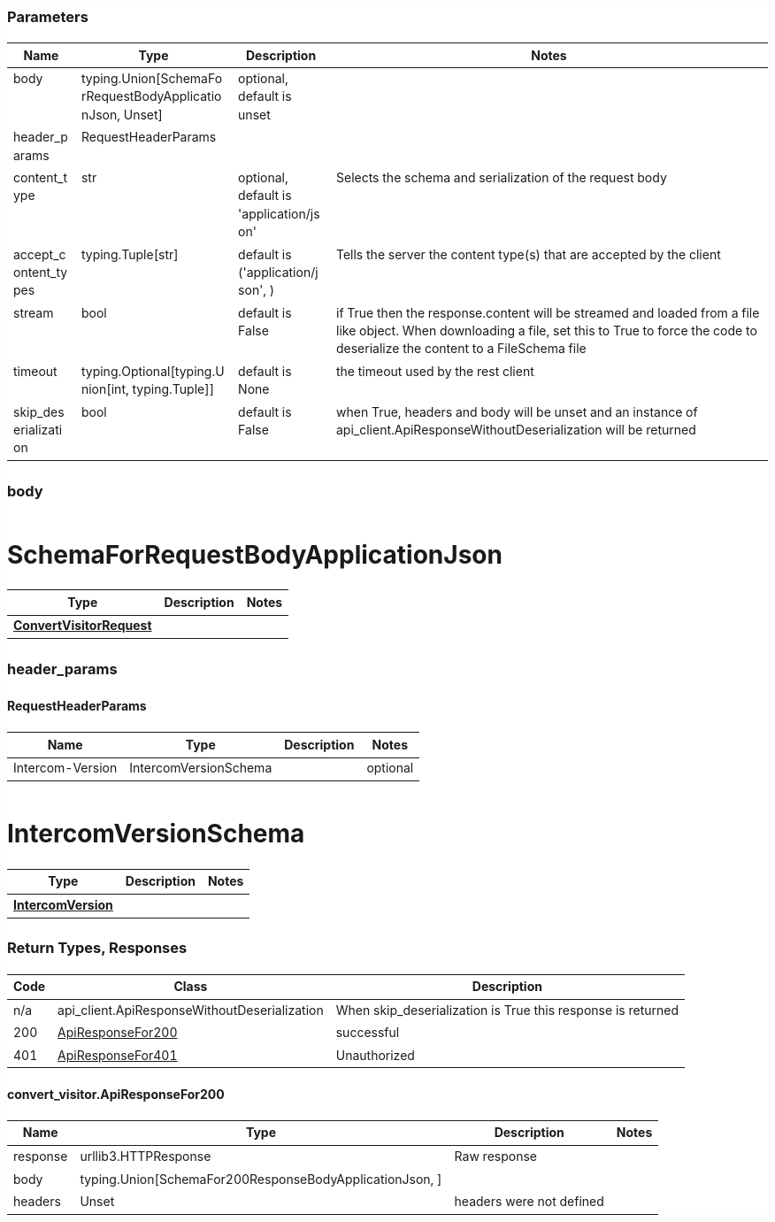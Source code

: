 ### Parameters

Name | Type | Description  | Notes
------------- | ------------- | ------------- | -------------
body | typing.Union[SchemaForRequestBodyApplicationJson, Unset] | optional, default is unset |
header_params | RequestHeaderParams | |
content_type | str | optional, default is 'application/json' | Selects the schema and serialization of the request body
accept_content_types | typing.Tuple[str] | default is ('application/json', ) | Tells the server the content type(s) that are accepted by the client
stream | bool | default is False | if True then the response.content will be streamed and loaded from a file like object. When downloading a file, set this to True to force the code to deserialize the content to a FileSchema file
timeout | typing.Optional[typing.Union[int, typing.Tuple]] | default is None | the timeout used by the rest client
skip_deserialization | bool | default is False | when True, headers and body will be unset and an instance of api_client.ApiResponseWithoutDeserialization will be returned

### body

# SchemaForRequestBodyApplicationJson
Type | Description  | Notes
------------- | ------------- | -------------
[**ConvertVisitorRequest**](../../models/ConvertVisitorRequest.md) |  | 


### header_params
#### RequestHeaderParams

Name | Type | Description  | Notes
------------- | ------------- | ------------- | -------------
Intercom-Version | IntercomVersionSchema | | optional

# IntercomVersionSchema
Type | Description  | Notes
------------- | ------------- | -------------
[**IntercomVersion**](../../models/IntercomVersion.md) |  | 


### Return Types, Responses

Code | Class | Description
------------- | ------------- | -------------
n/a | api_client.ApiResponseWithoutDeserialization | When skip_deserialization is True this response is returned
200 | [ApiResponseFor200](#convert_visitor.ApiResponseFor200) | successful
401 | [ApiResponseFor401](#convert_visitor.ApiResponseFor401) | Unauthorized

#### convert_visitor.ApiResponseFor200
Name | Type | Description  | Notes
------------- | ------------- | ------------- | -------------
response | urllib3.HTTPResponse | Raw response |
body | typing.Union[SchemaFor200ResponseBodyApplicationJson, ] |  |
headers | Unset | headers were not defined |
